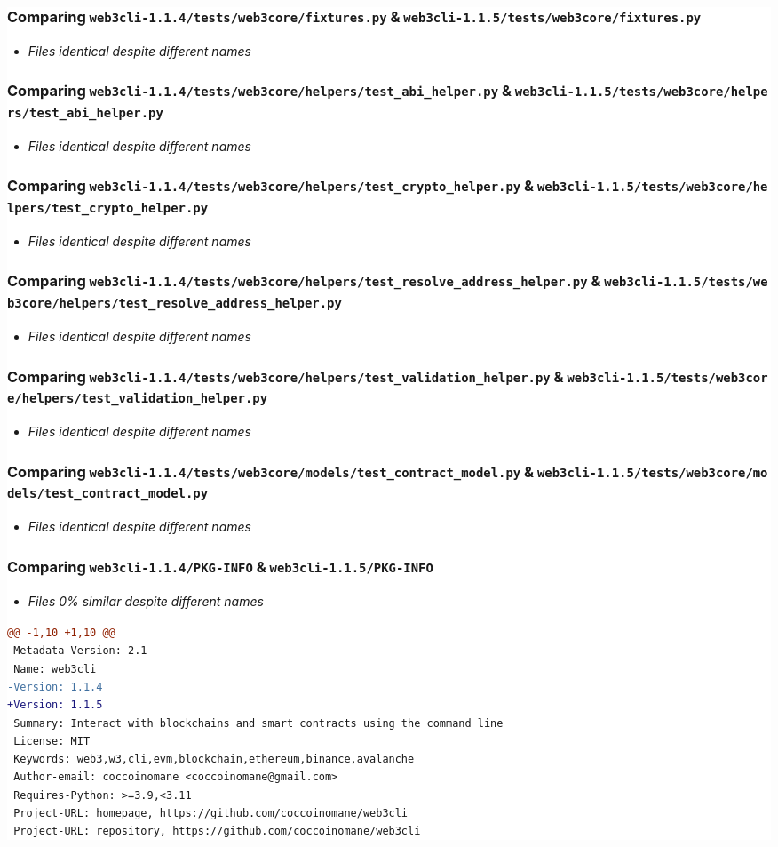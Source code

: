 ### Comparing `web3cli-1.1.4/tests/web3core/fixtures.py` & `web3cli-1.1.5/tests/web3core/fixtures.py`

 * *Files identical despite different names*

### Comparing `web3cli-1.1.4/tests/web3core/helpers/test_abi_helper.py` & `web3cli-1.1.5/tests/web3core/helpers/test_abi_helper.py`

 * *Files identical despite different names*

### Comparing `web3cli-1.1.4/tests/web3core/helpers/test_crypto_helper.py` & `web3cli-1.1.5/tests/web3core/helpers/test_crypto_helper.py`

 * *Files identical despite different names*

### Comparing `web3cli-1.1.4/tests/web3core/helpers/test_resolve_address_helper.py` & `web3cli-1.1.5/tests/web3core/helpers/test_resolve_address_helper.py`

 * *Files identical despite different names*

### Comparing `web3cli-1.1.4/tests/web3core/helpers/test_validation_helper.py` & `web3cli-1.1.5/tests/web3core/helpers/test_validation_helper.py`

 * *Files identical despite different names*

### Comparing `web3cli-1.1.4/tests/web3core/models/test_contract_model.py` & `web3cli-1.1.5/tests/web3core/models/test_contract_model.py`

 * *Files identical despite different names*

### Comparing `web3cli-1.1.4/PKG-INFO` & `web3cli-1.1.5/PKG-INFO`

 * *Files 0% similar despite different names*

```diff
@@ -1,10 +1,10 @@
 Metadata-Version: 2.1
 Name: web3cli
-Version: 1.1.4
+Version: 1.1.5
 Summary: Interact with blockchains and smart contracts using the command line
 License: MIT
 Keywords: web3,w3,cli,evm,blockchain,ethereum,binance,avalanche
 Author-email: coccoinomane <coccoinomane@gmail.com>
 Requires-Python: >=3.9,<3.11
 Project-URL: homepage, https://github.com/coccoinomane/web3cli
 Project-URL: repository, https://github.com/coccoinomane/web3cli
```
